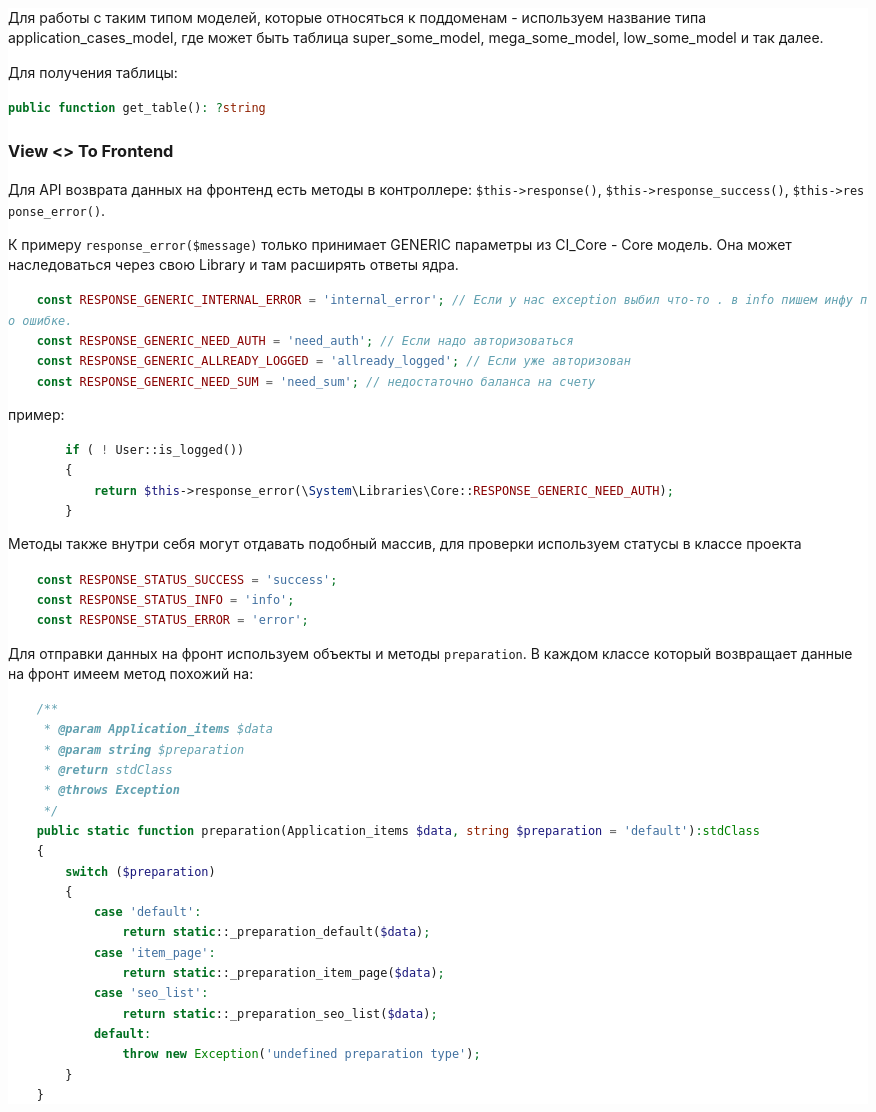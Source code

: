 Для работы с таким типом моделей, которые относяться к поддоменам - используем название типа application_cases_model, где может быть таблица super_some_model,
mega_some_model, low_some_model и так далее.

Для получения таблицы:

```php
public function get_table(): ?string
```

### View <> To Frontend

Для API возврата данных на фронтенд есть методы в контроллере: `$this->response()`, `$this->response_success()`, `$this->response_error()`.

К примеру `response_error($message)` только принимает GENERIC параметры из CI_Core - Core модель. Она может наследоваться через свою Library и там расширять ответы ядра.

```php
    const RESPONSE_GENERIC_INTERNAL_ERROR = 'internal_error'; // Если у нас exception выбил что-то . в info пишем инфу по ошибке.
    const RESPONSE_GENERIC_NEED_AUTH = 'need_auth'; // Если надо авторизоваться
    const RESPONSE_GENERIC_ALLREADY_LOGGED = 'allready_logged'; // Если уже авторизован
    const RESPONSE_GENERIC_NEED_SUM = 'need_sum'; // недостаточно баланса на счету
```

пример:

```php
        if ( ! User::is_logged())
        {
            return $this->response_error(\System\Libraries\Core::RESPONSE_GENERIC_NEED_AUTH);
        }
```

Методы также внутри себя могут отдавать подобный массив, для проверки используем статусы в классе проекта

```php
    const RESPONSE_STATUS_SUCCESS = 'success';
    const RESPONSE_STATUS_INFO = 'info';
    const RESPONSE_STATUS_ERROR = 'error';
```

Для отправки данных на фронт используем объекты и методы `preparation`. В каждом классе который возвращает данные на фронт имеем метод похожий на:

```php
    /**
     * @param Application_items $data
     * @param string $preparation
     * @return stdClass
     * @throws Exception
     */
    public static function preparation(Application_items $data, string $preparation = 'default'):stdClass
    {
        switch ($preparation)
        {
            case 'default':
                return static::_preparation_default($data);
            case 'item_page':
                return static::_preparation_item_page($data);
            case 'seo_list':
                return static::_preparation_seo_list($data);
            default:
                throw new Exception('undefined preparation type');
        }
    }
```
